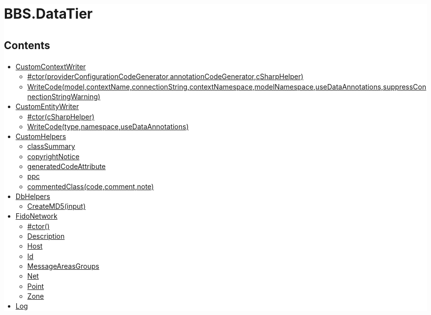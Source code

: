 <a name='assembly'></a>
# BBS.DataTier

## Contents

- [CustomContextWriter](#T-Casasoft-BBS-DataTier-CustomContextWriter 'Casasoft.BBS.DataTier.CustomContextWriter')
  - [#ctor(providerConfigurationCodeGenerator,annotationCodeGenerator,cSharpHelper)](#M-Casasoft-BBS-DataTier-CustomContextWriter-#ctor-Microsoft-EntityFrameworkCore-Scaffolding-IProviderConfigurationCodeGenerator,Microsoft-EntityFrameworkCore-Design-IAnnotationCodeGenerator,Microsoft-EntityFrameworkCore-Design-ICSharpHelper- 'Casasoft.BBS.DataTier.CustomContextWriter.#ctor(Microsoft.EntityFrameworkCore.Scaffolding.IProviderConfigurationCodeGenerator,Microsoft.EntityFrameworkCore.Design.IAnnotationCodeGenerator,Microsoft.EntityFrameworkCore.Design.ICSharpHelper)')
  - [WriteCode(model,contextName,connectionString,contextNamespace,modelNamespace,useDataAnnotations,suppressConnectionStringWarning)](#M-Casasoft-BBS-DataTier-CustomContextWriter-WriteCode-Microsoft-EntityFrameworkCore-Metadata-IModel,System-String,System-String,System-String,System-String,System-Boolean,System-Boolean- 'Casasoft.BBS.DataTier.CustomContextWriter.WriteCode(Microsoft.EntityFrameworkCore.Metadata.IModel,System.String,System.String,System.String,System.String,System.Boolean,System.Boolean)')
- [CustomEntityWriter](#T-Casasoft-BBS-DataTier-CustomEntityWriter 'Casasoft.BBS.DataTier.CustomEntityWriter')
  - [#ctor(cSharpHelper)](#M-Casasoft-BBS-DataTier-CustomEntityWriter-#ctor-Microsoft-EntityFrameworkCore-Design-ICSharpHelper- 'Casasoft.BBS.DataTier.CustomEntityWriter.#ctor(Microsoft.EntityFrameworkCore.Design.ICSharpHelper)')
  - [WriteCode(type,namespace,useDataAnnotations)](#M-Casasoft-BBS-DataTier-CustomEntityWriter-WriteCode-Microsoft-EntityFrameworkCore-Metadata-IEntityType,System-String,System-Boolean- 'Casasoft.BBS.DataTier.CustomEntityWriter.WriteCode(Microsoft.EntityFrameworkCore.Metadata.IEntityType,System.String,System.Boolean)')
- [CustomHelpers](#T-Casasoft-BBS-DataTier-CustomHelpers 'Casasoft.BBS.DataTier.CustomHelpers')
  - [classSummary](#F-Casasoft-BBS-DataTier-CustomHelpers-classSummary 'Casasoft.BBS.DataTier.CustomHelpers.classSummary')
  - [copyrightNotice](#F-Casasoft-BBS-DataTier-CustomHelpers-copyrightNotice 'Casasoft.BBS.DataTier.CustomHelpers.copyrightNotice')
  - [generatedCodeAttribute](#F-Casasoft-BBS-DataTier-CustomHelpers-generatedCodeAttribute 'Casasoft.BBS.DataTier.CustomHelpers.generatedCodeAttribute')
  - [ppc](#F-Casasoft-BBS-DataTier-CustomHelpers-ppc 'Casasoft.BBS.DataTier.CustomHelpers.ppc')
  - [commentedClass(code,comment,note)](#M-Casasoft-BBS-DataTier-CustomHelpers-commentedClass-System-String,System-String,System-String- 'Casasoft.BBS.DataTier.CustomHelpers.commentedClass(System.String,System.String,System.String)')
- [DbHelpers](#T-Casasoft-BBS-DataTier-DbHelpers 'Casasoft.BBS.DataTier.DbHelpers')
  - [CreateMD5(input)](#M-Casasoft-BBS-DataTier-DbHelpers-CreateMD5-System-String- 'Casasoft.BBS.DataTier.DbHelpers.CreateMD5(System.String)')
- [FidoNetwork](#T-Casasoft-BBS-DataTier-DataModel-FidoNetwork 'Casasoft.BBS.DataTier.DataModel.FidoNetwork')
  - [#ctor()](#M-Casasoft-BBS-DataTier-DataModel-FidoNetwork-#ctor 'Casasoft.BBS.DataTier.DataModel.FidoNetwork.#ctor')
  - [Description](#P-Casasoft-BBS-DataTier-DataModel-FidoNetwork-Description 'Casasoft.BBS.DataTier.DataModel.FidoNetwork.Description')
  - [Host](#P-Casasoft-BBS-DataTier-DataModel-FidoNetwork-Host 'Casasoft.BBS.DataTier.DataModel.FidoNetwork.Host')
  - [Id](#P-Casasoft-BBS-DataTier-DataModel-FidoNetwork-Id 'Casasoft.BBS.DataTier.DataModel.FidoNetwork.Id')
  - [MessageAreasGroups](#P-Casasoft-BBS-DataTier-DataModel-FidoNetwork-MessageAreasGroups 'Casasoft.BBS.DataTier.DataModel.FidoNetwork.MessageAreasGroups')
  - [Net](#P-Casasoft-BBS-DataTier-DataModel-FidoNetwork-Net 'Casasoft.BBS.DataTier.DataModel.FidoNetwork.Net')
  - [Point](#P-Casasoft-BBS-DataTier-DataModel-FidoNetwork-Point 'Casasoft.BBS.DataTier.DataModel.FidoNetwork.Point')
  - [Zone](#P-Casasoft-BBS-DataTier-DataModel-FidoNetwork-Zone 'Casasoft.BBS.DataTier.DataModel.FidoNetwork.Zone')
- [Log](#T-Casasoft-BBS-DataTier-DataModel-Log 'Casasoft.BBS.DataTier.DataModel.Log')